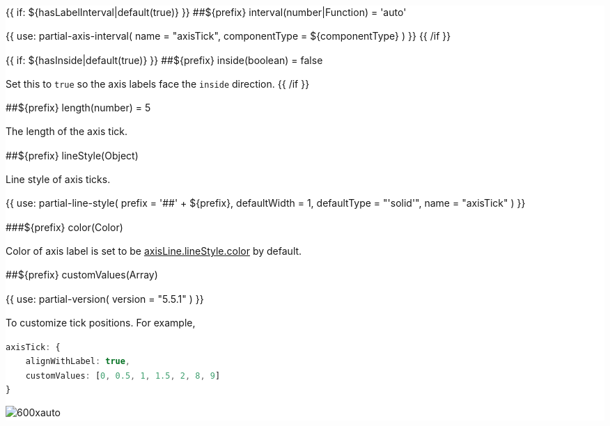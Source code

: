 {{ if: ${hasLabelInterval|default(true)} }}
##${prefix} interval(number|Function) = 'auto'

<ExampleUIControlNumber min="0" step="1" />

{{ use: partial-axis-interval(
    name = "axisTick",
    componentType = ${componentType}
) }}
{{ /if }}

{{ if: ${hasInside|default(true)} }}
##${prefix} inside(boolean) = false

<ExampleUIControlBoolean />

Set this to `true` so the axis labels face the `inside` direction.
{{ /if }}

##${prefix} length(number) = 5

<ExampleUIControlNumber min="0" step="0.5" default="5" />

The length of the axis tick.

##${prefix} lineStyle(Object)

Line style of axis ticks.

{{ use: partial-line-style(
    prefix = '##' + ${prefix},
    defaultWidth = 1,
    defaultType = "'solid'",
    name = "axisTick"
) }}



###${prefix} color(Color)

Color of axis label is set to be [axisLine.lineStyle.color](~${componentType}.axisLine.lineStyle.color) by default.

##${prefix} customValues(Array)

{{ use: partial-version(
    version = "5.5.1"
) }}

To customize tick positions. For example,

```ts
axisTick: {
    alignWithLabel: true,
    customValues: [0, 0.5, 1, 1.5, 2, 8, 9]
}
```

![600xauto](~axis-tick-label-custom-values.png)
